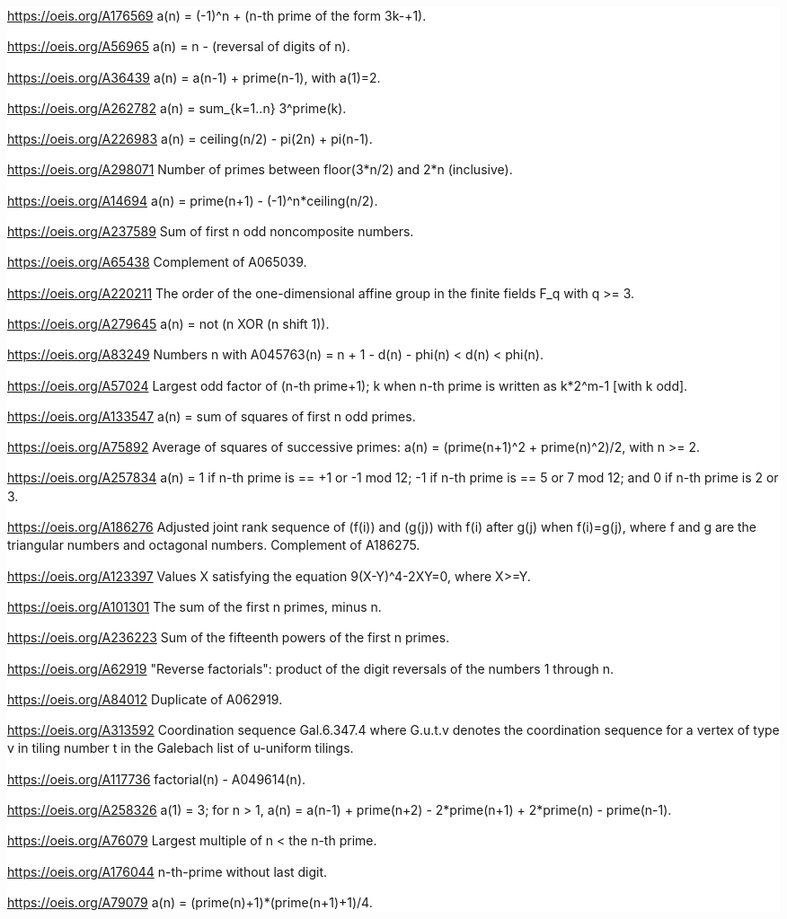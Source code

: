 https://oeis.org/A176569 a(n) = (-1)^n + (n-th prime of the form 3k-+1).

https://oeis.org/A56965 a(n) = n - (reversal of digits of n).

https://oeis.org/A36439 a(n) = a(n-1) + prime(n-1), with a(1)=2.

https://oeis.org/A262782 a(n) = sum_{k=1..n} 3^prime(k).

https://oeis.org/A226983 a(n) = ceiling(n/2) - pi(2n) + pi(n-1).

https://oeis.org/A298071 Number of primes between floor(3\*n/2) and 2\*n (inclusive).

https://oeis.org/A14694 a(n) = prime(n+1) - (-1)^n\*ceiling(n/2).

https://oeis.org/A237589 Sum of first n odd noncomposite numbers.

https://oeis.org/A65438 Complement of A065039.

https://oeis.org/A220211 The order of the one-dimensional affine group in the finite fields F_q with q >= 3.

https://oeis.org/A279645 a(n) = not (n XOR (n shift 1)).

https://oeis.org/A83249 Numbers n with A045763(n) = n + 1 - d(n) - phi(n) < d(n) < phi(n).

https://oeis.org/A57024 Largest odd factor of (n-th prime+1); k when n-th prime is written as k\*2^m-1 [with k odd].

https://oeis.org/A133547 a(n) = sum of squares of first n odd primes.

https://oeis.org/A75892 Average of squares of successive primes: a(n) = (prime(n+1)^2 + prime(n)^2)/2, with n >= 2.

https://oeis.org/A257834 a(n) = 1 if n-th prime is == +1 or -1 mod 12; -1 if n-th prime is == 5 or 7 mod 12; and 0 if n-th prime is 2 or 3.

https://oeis.org/A186276 Adjusted joint rank sequence of (f(i)) and (g(j)) with f(i) after g(j) when f(i)=g(j), where f and g are the triangular numbers and octagonal numbers.  Complement of A186275.

https://oeis.org/A123397 Values X satisfying the equation 9(X-Y)^4-2XY=0, where X>=Y.

https://oeis.org/A101301 The sum of the first n primes, minus n.

https://oeis.org/A236223 Sum of the fifteenth powers of the first n primes.

https://oeis.org/A62919 "Reverse factorials": product of the digit reversals of the numbers 1 through n.

https://oeis.org/A84012 Duplicate of A062919.

https://oeis.org/A313592 Coordination sequence Gal.6.347.4 where G.u.t.v denotes the coordination sequence for a vertex of type v in tiling number t in the Galebach list of u-uniform tilings.

https://oeis.org/A117736 factorial(n) - A049614(n).

https://oeis.org/A258326 a(1) = 3; for n > 1, a(n) = a(n-1) + prime(n+2) - 2\*prime(n+1) + 2\*prime(n) - prime(n-1).

https://oeis.org/A76079 Largest multiple of n < the n-th prime.

https://oeis.org/A176044 n-th-prime without last digit.

https://oeis.org/A79079 a(n) = (prime(n)+1)\*(prime(n+1)+1)/4.
